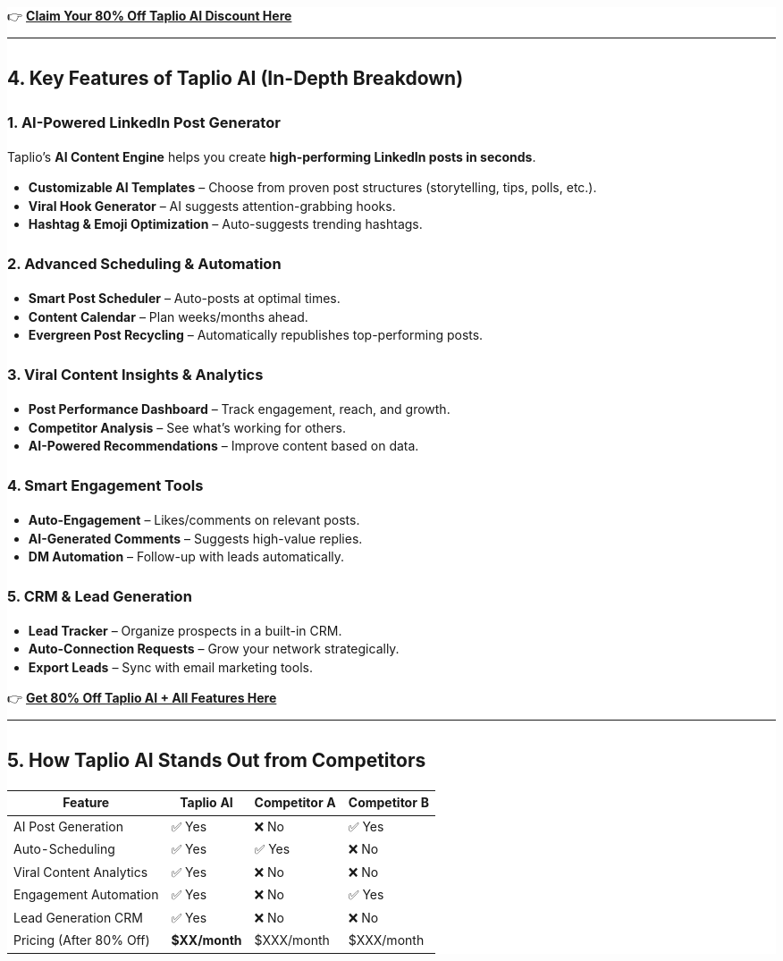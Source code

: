 👉 **[Claim Your 80% Off Taplio AI Discount Here](https://taplio.com/?via=75off)**  

---

## **4. Key Features of Taplio AI (In-Depth Breakdown)**  

### **1. AI-Powered LinkedIn Post Generator**  
Taplio’s **AI Content Engine** helps you create **high-performing LinkedIn posts in seconds**.  

- **Customizable AI Templates** – Choose from proven post structures (storytelling, tips, polls, etc.).  
- **Viral Hook Generator** – AI suggests attention-grabbing hooks.  
- **Hashtag & Emoji Optimization** – Auto-suggests trending hashtags.  

### **2. Advanced Scheduling & Automation**  
- **Smart Post Scheduler** – Auto-posts at optimal times.  
- **Content Calendar** – Plan weeks/months ahead.  
- **Evergreen Post Recycling** – Automatically republishes top-performing posts.  

### **3. Viral Content Insights & Analytics**  
- **Post Performance Dashboard** – Track engagement, reach, and growth.  
- **Competitor Analysis** – See what’s working for others.  
- **AI-Powered Recommendations** – Improve content based on data.  

### **4. Smart Engagement Tools**  
- **Auto-Engagement** – Likes/comments on relevant posts.  
- **AI-Generated Comments** – Suggests high-value replies.  
- **DM Automation** – Follow-up with leads automatically.  

### **5. CRM & Lead Generation**  
- **Lead Tracker** – Organize prospects in a built-in CRM.  
- **Auto-Connection Requests** – Grow your network strategically.  
- **Export Leads** – Sync with email marketing tools.  

👉 **[Get 80% Off Taplio AI + All Features Here](https://taplio.com/?via=75off)**  

---

## **5. How Taplio AI Stands Out from Competitors**  
| Feature | Taplio AI | Competitor A | Competitor B |  
|---------|----------|-------------|-------------|  
| AI Post Generation | ✅ Yes | ❌ No | ✅ Yes |  
| Auto-Scheduling | ✅ Yes | ✅ Yes | ❌ No |  
| Viral Content Analytics | ✅ Yes | ❌ No | ❌ No |  
| Engagement Automation | ✅ Yes | ❌ No | ✅ Yes |  
| Lead Generation CRM | ✅ Yes | ❌ No | ❌ No |  
| Pricing (After 80% Off) | **$XX/month** | $XXX/month | $XXX/month |  
